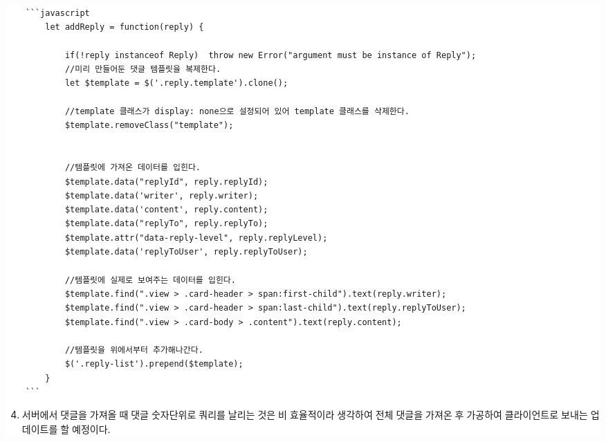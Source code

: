         ```javascript
            let addReply = function(reply) {

                if(!reply instanceof Reply)  throw new Error("argument must be instance of Reply");
                //미리 만들어둔 댓글 템플릿을 복제한다.
                let $template = $('.reply.template').clone();

                //template 클래스가 display: none으로 설정되어 있어 template 클래스를 삭제한다.
                $template.removeClass("template");

                
                //템플릿에 가져온 데이터를 입힌다.
                $template.data("replyId", reply.replyId);
                $template.data('writer', reply.writer);
                $template.data('content', reply.content);
                $template.data("replyTo", reply.replyTo);
                $template.attr("data-reply-level", reply.replyLevel);
                $template.data('replyToUser', reply.replyToUser);

                //템플릿에 실제로 보여주는 데이터를 입힌다.
                $template.find(".view > .card-header > span:first-child").text(reply.writer);
                $template.find(".view > .card-header > span:last-child").text(reply.replyToUser);
                $template.find(".view > .card-body > .content").text(reply.content);

                //템플릿을 위에서부터 추가해나간다.
                $('.reply-list').prepend($template);
            }
        ```
4. 서버에서 댓글을 가져올 때 댓글 숫자단위로 쿼리를 날리는 것은 비 효율적이라 생각하여 전체 댓글을 가져온 후 가공하여 클라이언트로 보내는 업데이트를 할 예정이다.














